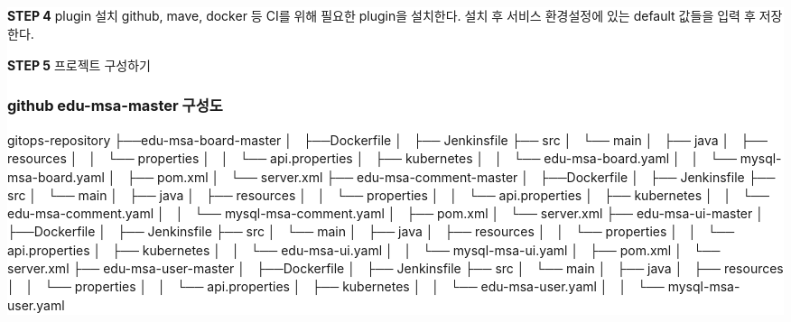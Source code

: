 
__STEP 4__  plugin 설치
github, mave, docker 등 CI를 위해 필요한 plugin을 설치한다.
설치 후 서비스 환경설정에 있는 default 값들을 입력 후 저장한다.


__STEP 5__  프로젝트 구성하기


### github edu-msa-master 구성도

gitops-repository
├──edu-msa-board-master
│       ├──Dockerfile
│       ├── Jenkinsfile
├── src
│   └── main
│       ├── java
│       ├── resources
│       │   └── properties
│       │       └── api.properties
│       ├── kubernetes
│       │       └── edu-msa-board.yaml
│       │       └── mysql-msa-board.yaml
│       ├── pom.xml
│       └── server.xml
├── edu-msa-comment-master
│       ├──Dockerfile
│       ├── Jenkinsfile
├── src
│   └── main
│       ├── java
│       ├── resources
│       │   └── properties
│       │       └── api.properties
│       ├── kubernetes
│       │       └── edu-msa-comment.yaml
│       │       └── mysql-msa-comment.yaml
│       ├── pom.xml
│       └── server.xml
├── edu-msa-ui-master 
│       ├──Dockerfile
│       ├── Jenkinsfile
├── src
│   └── main
│       ├── java
│       ├── resources
│       │   └── properties
│       │       └── api.properties
│       ├── kubernetes
│       │       └── edu-msa-ui.yaml
│       │       └── mysql-msa-ui.yaml
│       ├── pom.xml
│       └── server.xml
├── edu-msa-user-master
│       ├──Dockerfile
│       ├── Jenkinsfile
├── src
│   └── main
│       ├── java
│       ├── resources
│       │   └── properties
│       │       └── api.properties
│       ├── kubernetes
│       │       └── edu-msa-user.yaml
│       │       └── mysql-msa-user.yaml